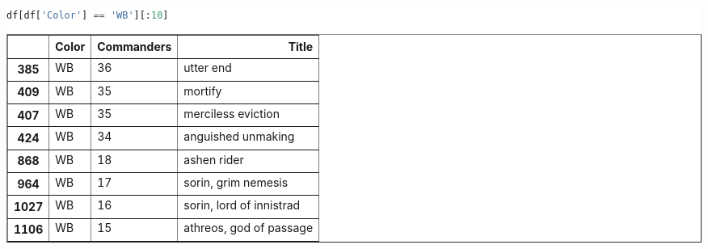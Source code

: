 
```python
df[df['Color'] == 'WB'][:10]
```




<div>
<table border="1" class="dataframe">
  <thead>
    <tr style="text-align: right;">
      <th></th>
      <th>Color</th>
      <th>Commanders</th>
      <th>Title</th>
    </tr>
  </thead>
  <tbody>
    <tr>
      <th>385</th>
      <td>WB</td>
      <td>36</td>
      <td>utter end</td>
    </tr>
    <tr>
      <th>409</th>
      <td>WB</td>
      <td>35</td>
      <td>mortify</td>
    </tr>
    <tr>
      <th>407</th>
      <td>WB</td>
      <td>35</td>
      <td>merciless eviction</td>
    </tr>
    <tr>
      <th>424</th>
      <td>WB</td>
      <td>34</td>
      <td>anguished unmaking</td>
    </tr>
    <tr>
      <th>868</th>
      <td>WB</td>
      <td>18</td>
      <td>ashen rider</td>
    </tr>
    <tr>
      <th>964</th>
      <td>WB</td>
      <td>17</td>
      <td>sorin, grim nemesis</td>
    </tr>
    <tr>
      <th>1027</th>
      <td>WB</td>
      <td>16</td>
      <td>sorin, lord of innistrad</td>
    </tr>
    <tr>
      <th>1106</th>
      <td>WB</td>
      <td>15</td>
      <td>athreos, god of passage</td>